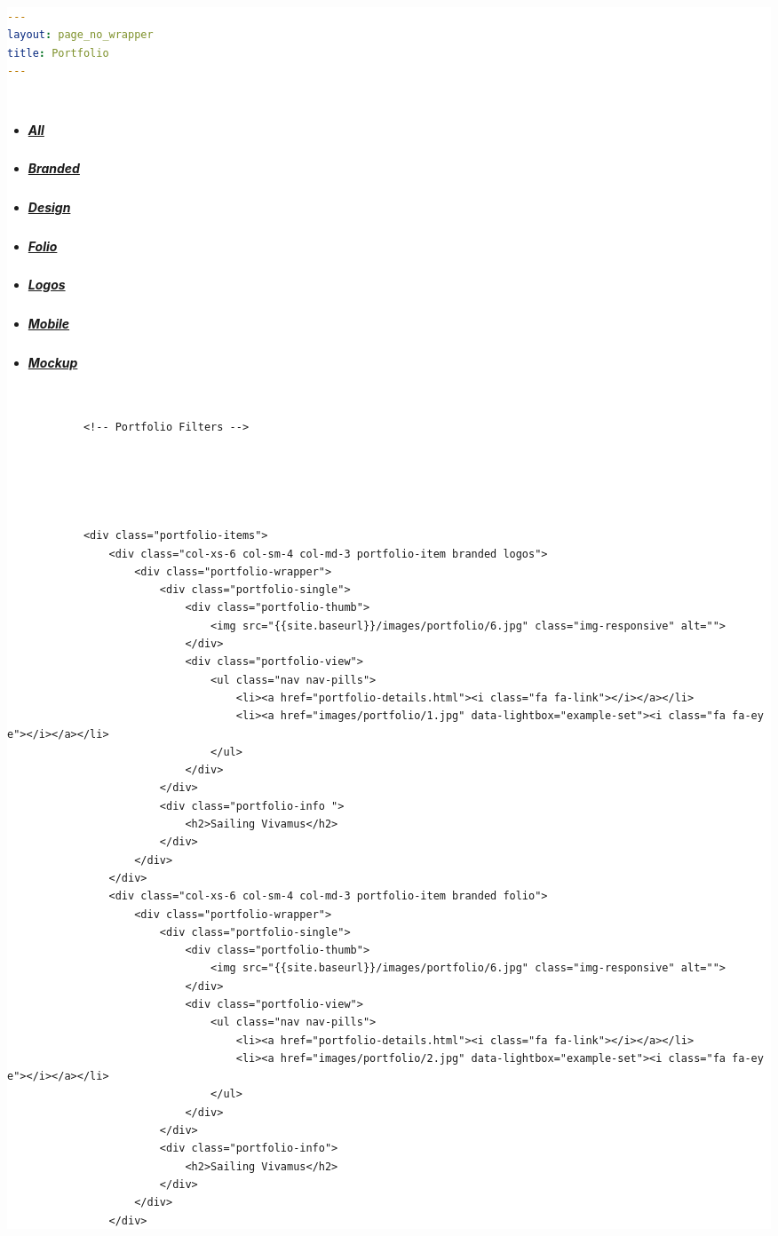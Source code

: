 ```yaml
---
layout: page_no_wrapper
title: Portfolio
---
```


<section id="portfolio">
        <div class="container">
            <div class="row">
            <div id="filters" class="sixteen columns">
                <ul class="clearfix">
                    <li><a id="all" href="#" data-filter="*" class="active"><h5>All</h5></a></li>
                    <li><a class="" href="#" data-filter=".branded"><h5>Branded</h5></a></li>
                    <li><a class="" href="#" data-filter=".design"><h5>Design</h5></a></li>
                    <li><a class="" href="#" data-filter=".folio"><h5>Folio</h5></a></li>
                    <li><a class="" href="#" data-filter=".logos"><h5>Logos</h5></a></li>
                    <li><a class="" href="#" data-filter=".mobile"><h5>Mobile</h5></a></li>
                    <li><a class="" href="#" data-filter=".mockup"><h5>Mockup</h5></a></li>
                </ul><!--/#portfolio-filter-->
                </div>
                
                <!-- Portfolio Filters -->


                
                
                    
                <div class="portfolio-items">
                    <div class="col-xs-6 col-sm-4 col-md-3 portfolio-item branded logos">
                        <div class="portfolio-wrapper">
                            <div class="portfolio-single">
                                <div class="portfolio-thumb">
                                    <img src="{{site.baseurl}}/images/portfolio/6.jpg" class="img-responsive" alt="">
                                </div>
                                <div class="portfolio-view">
                                    <ul class="nav nav-pills">
                                        <li><a href="portfolio-details.html"><i class="fa fa-link"></i></a></li>
                                        <li><a href="images/portfolio/1.jpg" data-lightbox="example-set"><i class="fa fa-eye"></i></a></li>
                                    </ul>
                                </div>
                            </div>
                            <div class="portfolio-info ">
                                <h2>Sailing Vivamus</h2>
                            </div>
                        </div>
                    </div>
                    <div class="col-xs-6 col-sm-4 col-md-3 portfolio-item branded folio">
                        <div class="portfolio-wrapper">
                            <div class="portfolio-single">
                                <div class="portfolio-thumb">
                                    <img src="{{site.baseurl}}/images/portfolio/6.jpg" class="img-responsive" alt="">
                                </div>
                                <div class="portfolio-view">
                                    <ul class="nav nav-pills">
                                        <li><a href="portfolio-details.html"><i class="fa fa-link"></i></a></li>
                                        <li><a href="images/portfolio/2.jpg" data-lightbox="example-set"><i class="fa fa-eye"></i></a></li>
                                    </ul>
                                </div>
                            </div>
                            <div class="portfolio-info">
                                <h2>Sailing Vivamus</h2>
                            </div>
                        </div>
                    </div>